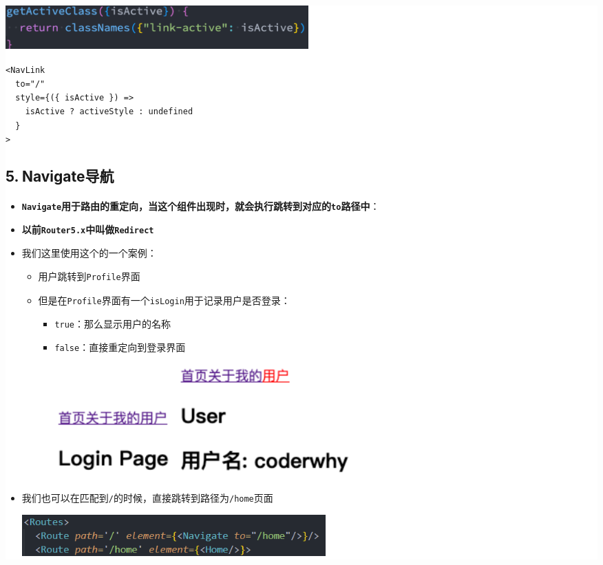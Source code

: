 <img src="assets/image-20220917212145851.png" alt="image-20220917212145851" style="zoom:80%;" />	

```tsx
<NavLink
  to="/"
  style={({ isActive }) =>
  	isActive ? activeStyle : undefined
  }
>
```



## 5. Navigate导航

- **`Navigate`用于路由的重定向，当这个组件出现时，就会执行跳转到对应的`to`路径中**：

- **以前`Router5.x`中叫做`Redirect`**

- 我们这里使用这个的一个案例：

  - 用户跳转到`Profile`界面

  - 但是在`Profile`界面有一个`isLogin`用于记录用户是否登录：

    - `true`：那么显示用户的名称

    - `false`：直接重定向到登录界面

      <img src="assets/image-20220917212316053.png" alt="image-20220917212316053" style="zoom:80%;" />	<img src="assets/image-20220917212329106.png" alt="image-20220917212329106" style="zoom:80%;" />	

- 我们也可以在匹配到`/`的时候，直接跳转到路径为`/home`页面

  <img src="assets/image-20220917220205694.png" alt="image-20220917220205694" style="zoom:80%;" />	
